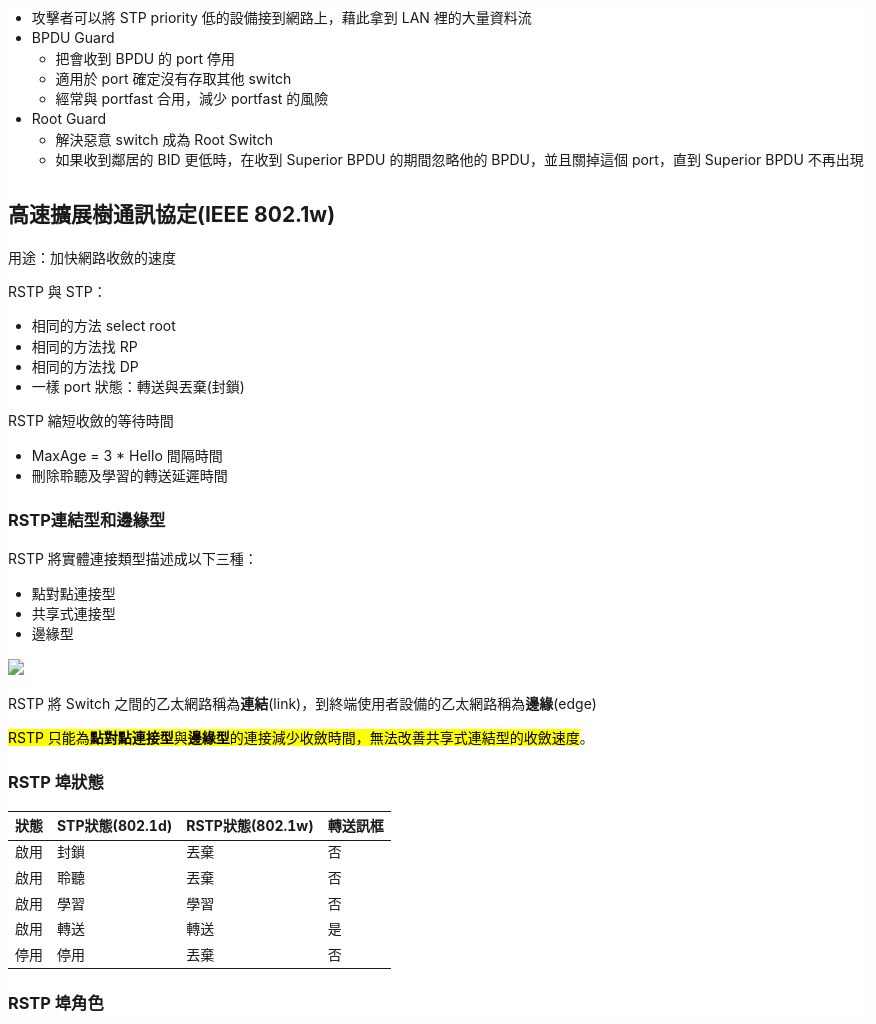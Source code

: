 * 攻擊者可以將 STP priority 低的設備接到網路上，藉此拿到 LAN 裡的大量資料流
* BPDU Guard
    * 把會收到 BPDU 的 port 停用
    * 適用於 port 確定沒有存取其他 switch
    * 經常與 portfast 合用，減少 portfast 的風險
* Root Guard
    * 解決惡意 switch 成為 Root Switch
    * 如果收到鄰居的 BID 更低時，在收到 Superior BPDU 的期間忽略他的 BPDU，並且關掉這個 port，直到 Superior BPDU 不再出現

## 高速擴展樹通訊協定(IEEE 802.1w)

用途：加快網路收斂的速度

RSTP 與 STP：

* 相同的方法 select root
* 相同的方法找 RP
* 相同的方法找 DP
* 一樣 port 狀態：轉送與丟棄(封鎖)

RSTP 縮短收斂的等待時間

* MaxAge = 3 * Hello 間隔時間
* 刪除聆聽及學習的轉送延遲時間

### RSTP連結型和邊緣型

RSTP 將實體連接類型描述成以下三種：

* 點對點連接型
* 共享式連接型
* 邊緣型

![](2019-05-01-03-51-30.png)

RSTP 將 Switch 之間的乙太網路稱為**連結**(link)，到終端使用者設備的乙太網路稱為**邊緣**(edge)

<mark>RSTP 只能為**點對點連接型**與**邊緣型**的連接減少收斂時間，無法改善共享式連結型的收斂速度</mark>。

### RSTP 埠狀態

| 狀態 | STP狀態(802.1d) | RSTP狀態(802.1w) | 轉送訊框 |
| ---- | --------------- | ---------------- | -------- |
| 啟用 | 封鎖            | 丟棄             | 否       |
| 啟用 | 聆聽            | 丟棄             | 否       |
| 啟用 | 學習            | 學習             | 否       |
| 啟用 | 轉送            | 轉送             | 是       |
| 停用 | 停用            | 丟棄             | 否       |

### RSTP 埠角色
